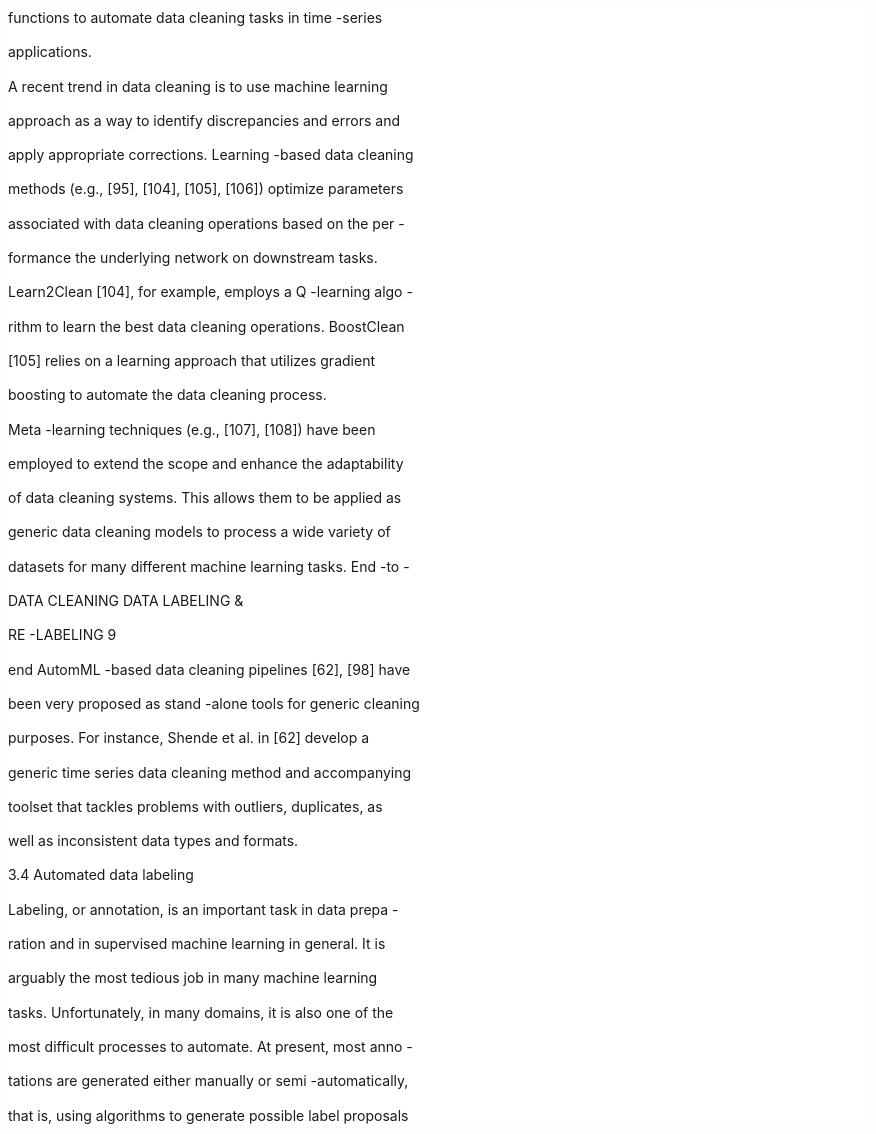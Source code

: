 functions to automate data cleaning tasks in time -series 

applications. 

A recent trend in data cleaning is to use machine learning 

approach as a way to identify discrepancies and errors and 

apply appropriate corrections. Learning -based data cleaning 

methods (e.g., [95], [104], [105], [106]) optimize parameters 

associated with data cleaning operations based on the per -

formance the underlying network on downstream tasks. 

Learn2Clean [104], for example, employs a Q -learning algo -

rithm to learn the best data cleaning operations. BoostClean 

[105] relies on a learning approach that utilizes gradient 

boosting to automate the data cleaning process. 

Meta -learning techniques (e.g., [107], [108]) have been 

employed to extend the scope and enhance the adaptability 

of data cleaning systems. This allows them to be applied as 

generic data cleaning models to process a wide variety of 

datasets for many different machine learning tasks. End -to -

DATA CLEANING  DATA LABELING &

RE -LABELING 9

end AutomML -based data cleaning pipelines [62], [98] have 

been very proposed as stand -alone tools for generic cleaning 

purposes. For instance, Shende et al. in [62] develop a

generic time series data cleaning method and accompanying 

toolset that tackles problems with outliers, duplicates, as 

well as inconsistent data types and formats. 

3.4 Automated data labeling 

Labeling, or annotation, is an important task in data prepa -

ration and in supervised machine learning in general. It is 

arguably the most tedious job in many machine learning 

tasks. Unfortunately, in many domains, it is also one of the 

most difficult processes to automate. At present, most anno -

tations are generated either manually or semi -automatically, 

that is, using algorithms to generate possible label proposals 
